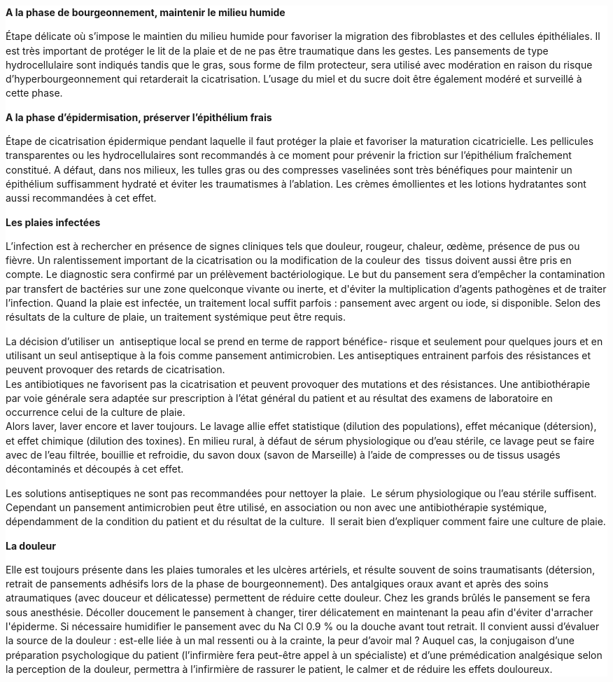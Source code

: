 **A la phase de bourgeonnement, maintenir le milieu humide**

Étape délicate où s’impose le maintien du milieu humide pour favoriser la migration des fibroblastes et des cellules épithéliales. Il est très important de protéger le lit de la plaie et de ne pas être traumatique dans les gestes. Les pansements de type hydrocellulaire sont indiqués tandis que le gras, sous forme de film protecteur, sera utilisé avec modération en raison du risque d’hyperbourgeonnement qui retarderait la cicatrisation. L’usage du miel et du sucre doit être également modéré et surveillé à cette phase.

**A la phase d’épidermisation, préserver l’épithélium frais**

Étape de cicatrisation épidermique pendant laquelle il faut protéger la plaie et favoriser la maturation cicatricielle. Les pellicules transparentes ou les hydrocellulaires sont recommandés à ce moment pour prévenir la friction sur l’épithélium fraîchement constitué. A défaut, dans nos milieux, les tulles gras ou des compresses vaselinées sont très bénéfiques pour maintenir un épithélium suffisamment hydraté et éviter les traumatismes à l’ablation. Les crèmes émollientes et les lotions hydratantes sont aussi recommandées à cet effet.

**Les plaies infectées**

L’infection est à rechercher en présence de signes cliniques tels que douleur, rougeur, chaleur, œdème, présence de pus ou fièvre. Un ralentissement important de la cicatrisation ou la modification de la couleur des  tissus doivent aussi être pris en compte. Le diagnostic sera confirmé par un prélèvement bactériologique. Le but du pansement sera d’empêcher la contamination par transfert de bactéries sur une zone quelconque vivante ou inerte, et d'éviter la multiplication d’agents pathogènes et de traiter l’infection. Quand la plaie est infectée, un traitement local suffit parfois : pansement avec argent ou iode, si disponible. Selon des résultats de la culture de plaie, un traitement systémique peut être requis.

La décision d’utiliser un  antiseptique local se prend en terme de rapport bénéfice- risque et seulement pour quelques jours et en utilisant un seul antiseptique à la fois comme pansement antimicrobien. Les antiseptiques entrainent parfois des résistances et peuvent provoquer des retards de cicatrisation.  
Les antibiotiques ne favorisent pas la cicatrisation et peuvent provoquer des mutations et des résistances. Une antibiothérapie par voie générale sera adaptée sur prescription à l’état général du patient et au résultat des examens de laboratoire en occurrence celui de la culture de plaie.  
Alors laver, laver encore et laver toujours. Le lavage allie effet statistique (dilution des populations), effet mécanique (détersion), et effet chimique (dilution des toxines). En milieu rural, à défaut de sérum physiologique ou d’eau stérile, ce lavage peut se faire avec de l’eau filtrée, bouillie et refroidie, du savon doux (savon de Marseille) à l’aide de compresses ou de tissus usagés décontaminés et découpés à cet effet.

Les solutions antiseptiques ne sont pas recommandées pour nettoyer la plaie.  Le sérum physiologique ou l’eau stérile suffisent.  Cependant un pansement antimicrobien peut être utilisé, en association ou non avec une antibiothérapie systémique, dépendamment de la condition du patient et du résultat de la culture.  Il serait bien d’expliquer comment faire une culture de plaie.

**La douleur**

Elle est toujours présente dans les plaies tumorales et les ulcères artériels, et résulte souvent de soins traumatisants (détersion, retrait de pansements adhésifs lors de la phase de bourgeonnement). Des antalgiques oraux avant et après des soins atraumatiques (avec douceur et délicatesse) permettent de réduire cette douleur. Chez les grands brûlés le pansement se fera sous anesthésie. Décoller doucement le pansement à changer, tirer délicatement en maintenant la peau afin d'éviter d'arracher l'épiderme. Si nécessaire humidifier le pansement avec du Na Cl 0.9 % ou la douche avant tout retrait. Il convient aussi d’évaluer la source de la douleur : est-elle liée à un mal ressenti ou à la crainte, la peur d’avoir mal ? Auquel cas, la conjugaison d’une préparation psychologique du patient (l’infirmière fera peut-être appel à un spécialiste) et d’une prémédication analgésique selon la perception de la douleur, permettra à l’infirmière de rassurer le patient, le calmer et de réduire les effets douloureux.
